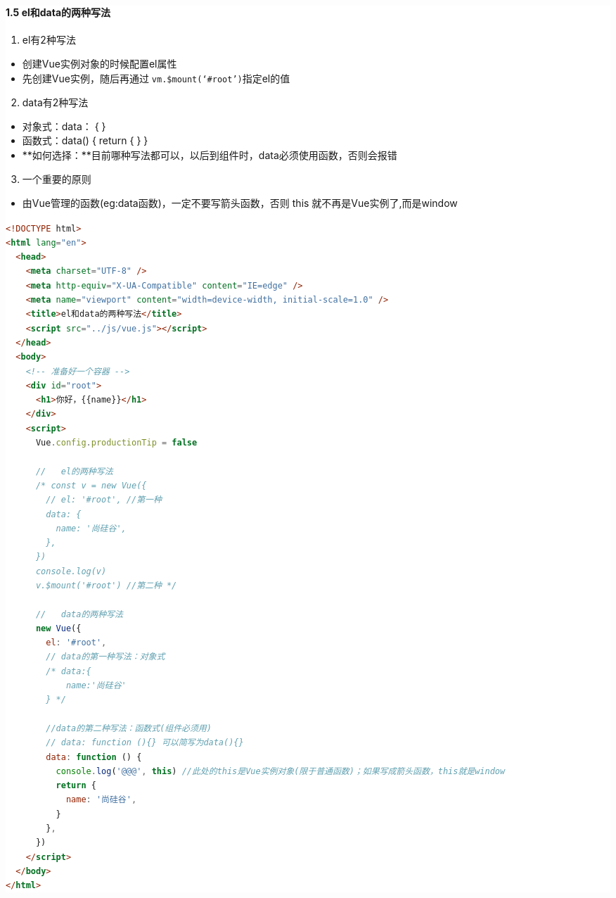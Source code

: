 

#### 1.5 el和data的两种写法

1. el有2种写法

* 创建Vue实例对象的时候配置el属性
* 先创建Vue实例，随后再通过 `vm.$mount(‘#root’)`指定el的值
2. data有2种写法

* 对象式：data： { }
* 函数式：data() { return { } }
* **如何选择：**目前哪种写法都可以，以后到组件时，data必须使用函数，否则会报错

3. 一个重要的原则

* 由Vue管理的函数(eg:data函数)，一定不要写箭头函数，否则 this 就不再是Vue实例了,而是window

```html
<!DOCTYPE html>
<html lang="en">
  <head>
    <meta charset="UTF-8" />
    <meta http-equiv="X-UA-Compatible" content="IE=edge" />
    <meta name="viewport" content="width=device-width, initial-scale=1.0" />
    <title>el和data的两种写法</title>
    <script src="../js/vue.js"></script>
  </head>
  <body>
    <!-- 准备好一个容器 -->
    <div id="root">
      <h1>你好，{{name}}</h1>
    </div>
    <script>
      Vue.config.productionTip = false

      //   el的两种写法
      /* const v = new Vue({
        // el: '#root', //第一种
        data: {
          name: '尚硅谷',
        },
      })
      console.log(v)
      v.$mount('#root') //第二种 */

      //   data的两种写法
      new Vue({
        el: '#root',
        // data的第一种写法：对象式
        /* data:{
            name:'尚硅谷'
        } */

        //data的第二种写法：函数式(组件必须用)
        // data: function (){} 可以简写为data(){}
        data: function () {
          console.log('@@@', this) //此处的this是Vue实例对象(限于普通函数)；如果写成箭头函数，this就是window
          return {
            name: '尚硅谷',
          }
        },
      })
    </script>
  </body>
</html>
```
